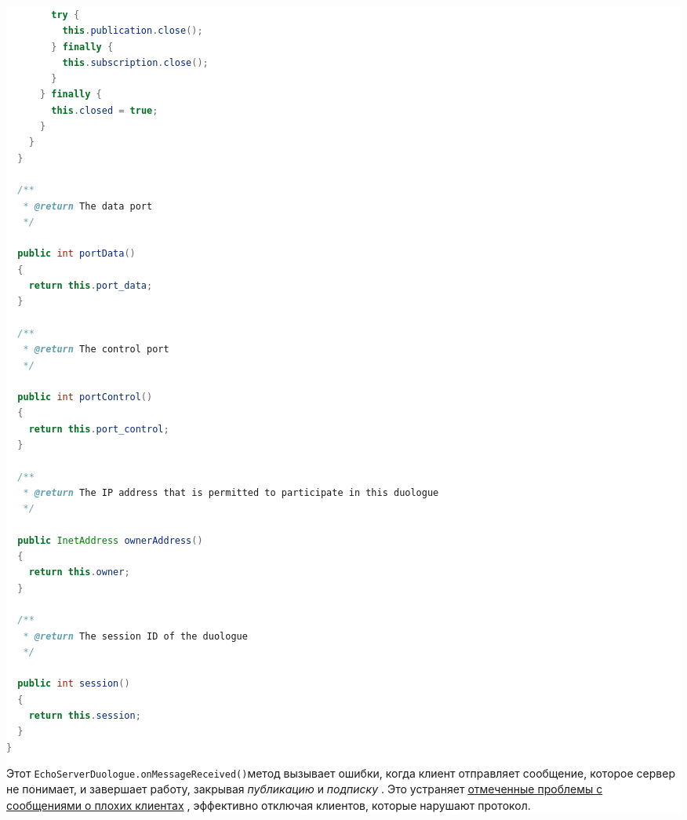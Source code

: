 ```java
        try {
          this.publication.close();
        } finally {
          this.subscription.close();
        }
      } finally {
        this.closed = true;
      }
    }
  }

  /**
   * @return The data port
   */

  public int portData()
  {
    return this.port_data;
  }

  /**
   * @return The control port
   */

  public int portControl()
  {
    return this.port_control;
  }

  /**
   * @return The IP address that is permitted to participate in this duologue
   */

  public InetAddress ownerAddress()
  {
    return this.owner;
  }

  /**
   * @return The session ID of the duologue
   */

  public int session()
  {
    return this.session;
  }
}
```

Этот `EchoServerDuologue.onMessageReceived()`метод вызывает ошибки, когда клиент отправляет сообщение, которое сервер не понимает, и завершает работу, закрывая _публикацию_ и _подписку_ . Это устраняет [отмеченные проблемы с сообщениями о плохих клиентах](../client-and-server-part-1/implementation-weaknesses.md#otklyuchenie-servera-echoclient) , эффективно отключая клиентов, которые нарушают протокол.
